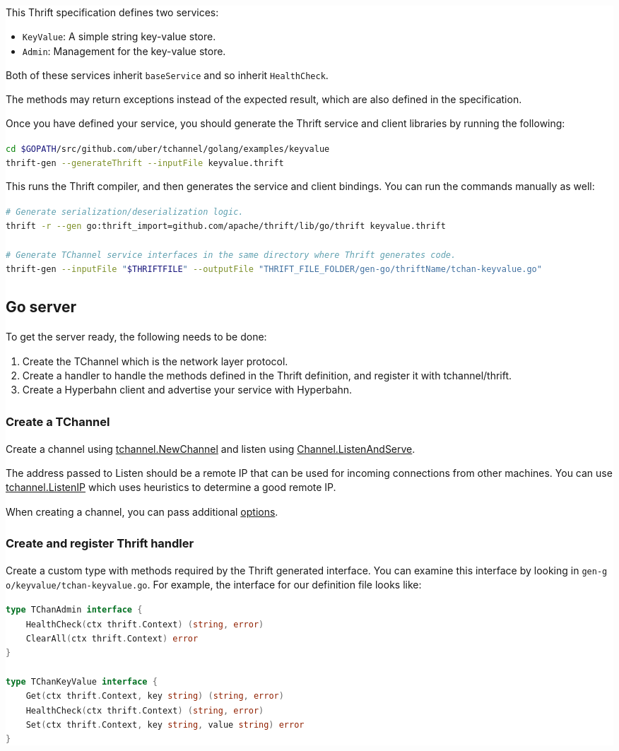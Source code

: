 This Thrift specification defines two services:
 * `KeyValue`: A simple string key-value store.
 * `Admin`: Management for the key-value store.

Both of these services inherit `baseService` and so inherit `HealthCheck`.

The methods may return exceptions instead of the expected result, which are
also defined in the specification.

Once you have defined your service, you should generate the Thrift service and
client libraries by running the following:

```bash
cd $GOPATH/src/github.com/uber/tchannel/golang/examples/keyvalue
thrift-gen --generateThrift --inputFile keyvalue.thrift
```

This runs the Thrift compiler, and then generates the service and client bindings.
You can run the commands manually as well:

```bash
# Generate serialization/deserialization logic.
thrift -r --gen go:thrift_import=github.com/apache/thrift/lib/go/thrift keyvalue.thrift

# Generate TChannel service interfaces in the same directory where Thrift generates code.
thrift-gen --inputFile "$THRIFTFILE" --outputFile "THRIFT_FILE_FOLDER/gen-go/thriftName/tchan-keyvalue.go"
```

## Go server

To get the server ready, the following needs to be done:

1. Create the TChannel which is the network layer protocol.
2. Create a handler to handle the methods defined in the Thrift definition, and register it with tchannel/thrift.
3. Create a Hyperbahn client and advertise your service with Hyperbahn.

### Create a TChannel
Create a channel using [tchannel.NewChannel](http://godoc.org/github.com/uber/tchannel/golang#NewChannel) and listen using [Channel.ListenAndServe](http://godoc.org/github.com/uber/tchannel/golang#Channel.ListenAndServe).

The address passed to Listen should be a remote IP that can be used for incoming connections from other machines. You can use [tchannel.ListenIP](http://godoc.org/github.com/uber/tchannel/golang#ListenIP) which uses heuristics to determine a good remote IP.

When creating a channel, you can pass additional [options](http://godoc.org/github.com/uber/tchannel/golang#ChannelOptions).

### Create and register Thrift handler

Create a custom type with methods required by the Thrift generated interface. You can examine this interface by looking in `gen-go/keyvalue/tchan-keyvalue.go`. For example, the interface for our definition file looks like:
```go
type TChanAdmin interface {
	HealthCheck(ctx thrift.Context) (string, error)
	ClearAll(ctx thrift.Context) error
}

type TChanKeyValue interface {
	Get(ctx thrift.Context, key string) (string, error)
	HealthCheck(ctx thrift.Context) (string, error)
	Set(ctx thrift.Context, key string, value string) error
}
```